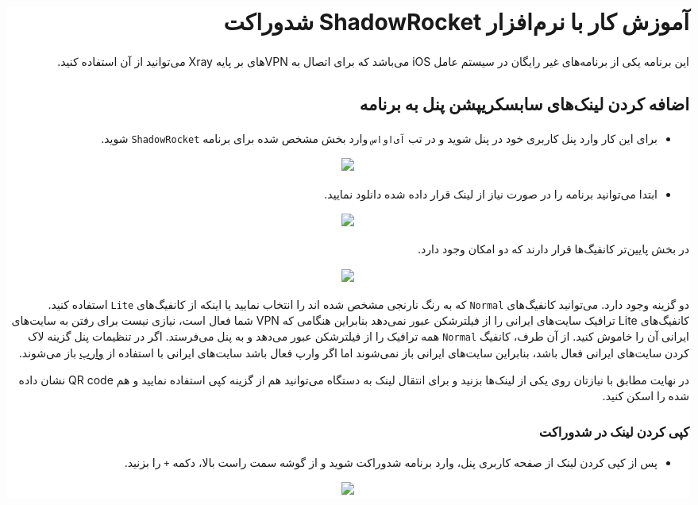 
<div dir=rtl>

# آموزش کار با نرم‌افزار ShadowRocket شدوراکت

 این برنامه یکی از برنامه‌های غیر رایگان در سیستم عامل iOS می‌باشد که برای اتصال به VPNهای بر پایه Xray می‌توانید از آن استفاده کنید.

## اضافه کردن لینک‌های سابسکریپشن پنل به برنامه

* برای این کار وارد پنل کاربری خود در پنل شوید و در تب `آی‌اواس` وارد بخش مشخص شده برای برنامه `ShadowRocket` شوید.

<div align=center>

<img width=30% src="https://github.com/hiddify/hiddify-config/assets/125398461/c4eb7d80-2685-4288-8d9b-c643d3886cad" />
</div>

* ابتدا می‌توانید برنامه را در صورت نیاز از لینک قرار داده شده دانلود نمایید.

<div align=center>

<img width=30% src="https://github.com/hiddify/hiddify-config/assets/125398461/ac45f39c-b582-4357-9162-e46287c4fd58" />
</div>

در بخش پایین‌تر کانفیگ‌ها قرار دارند که دو امکان وجود دارد.

<div align=center>

<img width=30% src="https://github.com/hiddify/hiddify-config/assets/125398461/eb7a87ce-3e0f-4825-8401-ffe0747328e8" />
</div>


دو گزینه وجود دارد. می‌توانید کانفیگ‌های `Normal` که به رنگ نارنجی مشخص شده اند را انتخاب نمایید یا اینکه از کانفیگ‌های `Lite` استفاده کنید. کانفیگ‌های Lite ترافیک سایت‌های ایرانی را از فیلترشکن عبور نمی‌دهد بنابراین هنگامی که VPN شما فعال است، نیازی نیست برای رفتن به سایت‌های ایرانی آن را خاموش کنید. از آن طرف، کانفیگ `Normal` همه ترافیک را از فیلترشکن عبور می‌دهد و به پنل می‌فرستد. اگر در تنظیمات پنل گزینه لاک کردن سایت‌های ایرانی فعال باشد، بنابراین سایت‌های ایرانی باز نمی‌شوند اما اگر وارپ فعال باشد سایت‌های ایرانی با استفاده از [وارپ](https://github.com/hiddify/hiddify-config/wiki/%D8%A2%D9%85%D9%88%D8%B2%D8%B4-%D9%81%D8%B9%D8%A7%D9%84%E2%80%8C%D8%B3%D8%A7%D8%B2%DB%8C-%D9%88%D8%A7%D8%B1%D9%BE-%D8%AF%D8%B1-%D9%BE%D9%86%D9%84-%D9%87%DB%8C%D8%AF%DB%8C%D9%81%D8%A7%DB%8C) باز می‌شوند.

در نهایت مطابق با نیازتان روی یکی از لینک‌ها بزنید و برای انتقال لینک به دستگاه می‌توانید هم از گزینه کپی استفاده نمایید و هم QR code نشان داده شده را اسکن کنید.

### کپی کردن لینک در شدوراکت

* پس از کپی کردن لینک از صفحه کاربری پنل، وارد برنامه شدوراکت شوید و از گوشه سمت راست بالا، دکمه `+` را بزنید. 

<div align=center>

<img width=30% src="https://github.com/hiddify/hiddify-config/assets/125398461/d116347f-31bc-4ca9-a1fc-bdb9364e5e74" />
</div>
